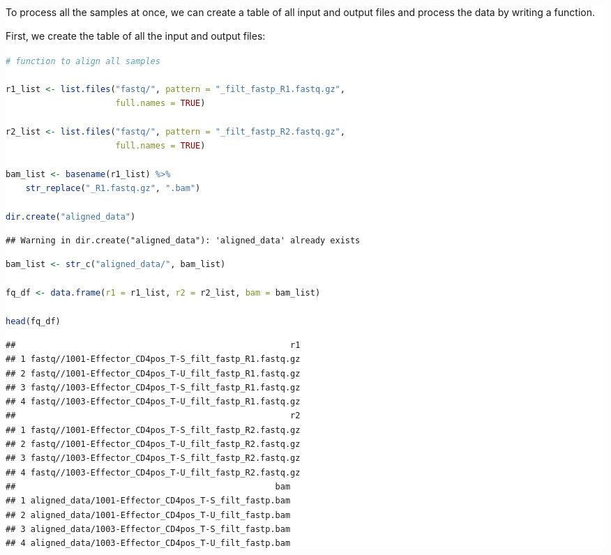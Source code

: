 To process all the samples at once, we can create a table of all input
and output files and process the data by writing a function.

First, we create the table of all the input and output files:

``` r
# function to align all samples

r1_list <- list.files("fastq/", pattern = "_filt_fastp_R1.fastq.gz",
                      full.names = TRUE)

r2_list <- list.files("fastq/", pattern = "_filt_fastp_R2.fastq.gz",
                      full.names = TRUE)

bam_list <- basename(r1_list) %>%
    str_replace("_R1.fastq.gz", ".bam")

dir.create("aligned_data")
```

    ## Warning in dir.create("aligned_data"): 'aligned_data' already exists

``` r
bam_list <- str_c("aligned_data/", bam_list)

fq_df <- data.frame(r1 = r1_list, r2 = r2_list, bam = bam_list)

head(fq_df)
```

    ##                                                       r1
    ## 1 fastq//1001-Effector_CD4pos_T-S_filt_fastp_R1.fastq.gz
    ## 2 fastq//1001-Effector_CD4pos_T-U_filt_fastp_R1.fastq.gz
    ## 3 fastq//1003-Effector_CD4pos_T-S_filt_fastp_R1.fastq.gz
    ## 4 fastq//1003-Effector_CD4pos_T-U_filt_fastp_R1.fastq.gz
    ##                                                       r2
    ## 1 fastq//1001-Effector_CD4pos_T-S_filt_fastp_R2.fastq.gz
    ## 2 fastq//1001-Effector_CD4pos_T-U_filt_fastp_R2.fastq.gz
    ## 3 fastq//1003-Effector_CD4pos_T-S_filt_fastp_R2.fastq.gz
    ## 4 fastq//1003-Effector_CD4pos_T-U_filt_fastp_R2.fastq.gz
    ##                                                    bam
    ## 1 aligned_data/1001-Effector_CD4pos_T-S_filt_fastp.bam
    ## 2 aligned_data/1001-Effector_CD4pos_T-U_filt_fastp.bam
    ## 3 aligned_data/1003-Effector_CD4pos_T-S_filt_fastp.bam
    ## 4 aligned_data/1003-Effector_CD4pos_T-U_filt_fastp.bam
